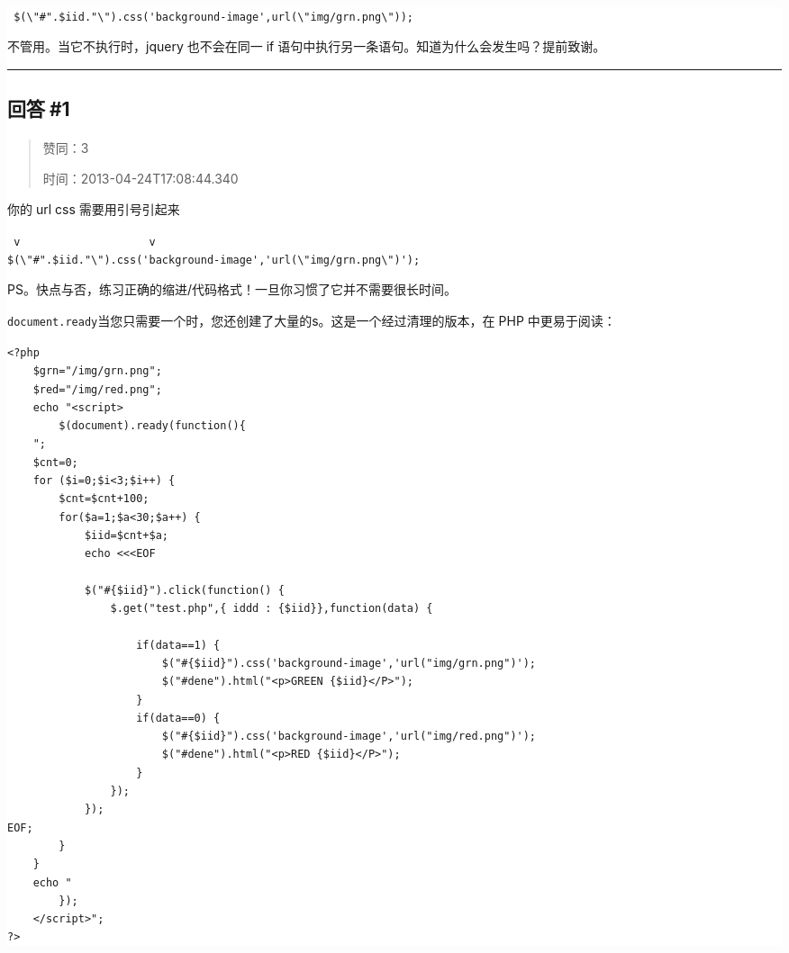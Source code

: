 ```
 $(\"#".$iid."\").css('background-image',url(\"img/grn.png\")); 
```

不管用。当它不执行时，jquery 也不会在同一 if 语句中执行另一条语句。知道为什么会发生吗？提前致谢。

* * *

## 回答 #1

> 赞同：3
> 
> 时间：2013-04-24T17:08:44.340

你的 url css 需要用引号引起来

```
 v                    v
$(\"#".$iid."\").css('background-image','url(\"img/grn.png\")'); 
```

PS。快点与否，练习正确的缩进/代码格式！一旦你习惯了它并不需要很长时间。

`document.ready`当您只需要一个时，您还创建了大量的s。这是一个经过清理的版本，在 PHP 中更易于阅读：

```
<?php
    $grn="/img/grn.png";
    $red="/img/red.png";
    echo "<script>
        $(document).ready(function(){
    ";
    $cnt=0;
    for ($i=0;$i<3;$i++) {
        $cnt=$cnt+100;
        for($a=1;$a<30;$a++) {
            $iid=$cnt+$a;
            echo <<<EOF

            $("#{$iid}").click(function() {
                $.get("test.php",{ iddd : {$iid}},function(data) {

                    if(data==1) {
                        $("#{$iid}").css('background-image','url("img/grn.png")');
                        $("#dene").html("<p>GREEN {$iid}</P>");
                    }
                    if(data==0) {
                        $("#{$iid}").css('background-image','url("img/red.png")');
                        $("#dene").html("<p>RED {$iid}</P>");
                    }
                });
            });
EOF;
        }
    }
    echo "
        });
    </script>";
?> 
```

